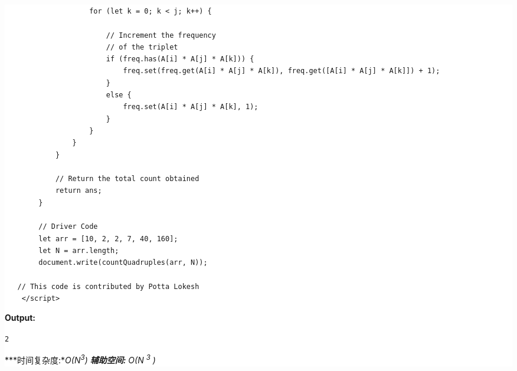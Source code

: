 ```
                    for (let k = 0; k < j; k++) {

                        // Increment the frequency
                        // of the triplet
                        if (freq.has(A[i] * A[j] * A[k])) {
                            freq.set(freq.get(A[i] * A[j] * A[k]), freq.get([A[i] * A[j] * A[k]]) + 1);
                        }
                        else {
                            freq.set(A[i] * A[j] * A[k], 1);
                        }
                    }
                }
            }

            // Return the total count obtained
            return ans;
        }

        // Driver Code
        let arr = [10, 2, 2, 7, 40, 160];
        let N = arr.length;
        document.write(countQuadruples(arr, N));

   // This code is contributed by Potta Lokesh
    </script>
```

**Output:** 

```
2
```

***时间复杂度:**O(N<sup>3</sup>)*
***辅助空间:** O(N <sup>3</sup> )*